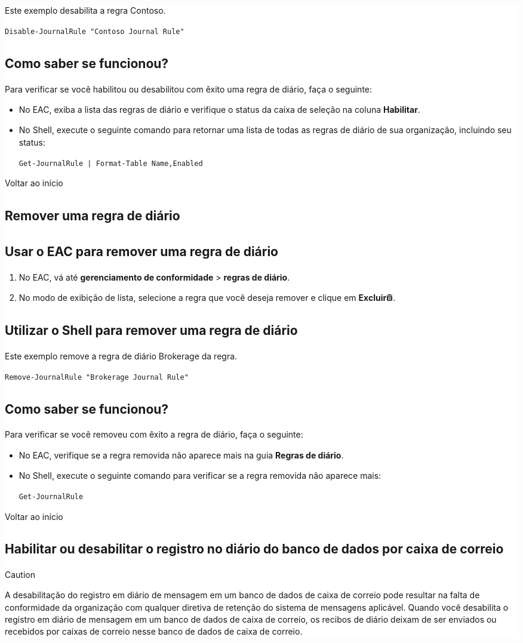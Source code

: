 Este exemplo desabilita a regra Contoso.

    Disable-JournalRule "Contoso Journal Rule"

## Como saber se funcionou?

Para verificar se você habilitou ou desabilitou com êxito uma regra de diário, faça o seguinte:

  - No EAC, exiba a lista das regras de diário e verifique o status da caixa de seleção na coluna **Habilitar**.

  - No Shell, execute o seguinte comando para retornar uma lista de todas as regras de diário de sua organização, incluindo seu status:
    
        Get-JournalRule | Format-Table Name,Enabled

Voltar ao início

## Remover uma regra de diário

## Usar o EAC para remover uma regra de diário

1.  No EAC, vá até **gerenciamento de conformidade** \> **regras de diário**.

2.  No modo de exibição de lista, selecione a regra que você deseja remover e clique em **Excluir**![Excluir ícone](images/JJ673559.14f639f6-61e8-4418-bbfb-0db14de9d2f5(EXCHG.150).gif "Excluir ícone").

## Utilizar o Shell para remover uma regra de diário

Este exemplo remove a regra de diário Brokerage da regra.

    Remove-JournalRule "Brokerage Journal Rule"

## Como saber se funcionou?

Para verificar se você removeu com êxito a regra de diário, faça o seguinte:

  - No EAC, verifique se a regra removida não aparece mais na guia **Regras de diário**.

  - No Shell, execute o seguinte comando para verificar se a regra removida não aparece mais:
    
        Get-JournalRule

Voltar ao início

## Habilitar ou desabilitar o registro no diário do banco de dados por caixa de correio


> [!CAUTION]
> A desabilitação do registro em diário de mensagem em um banco de dados de caixa de correio pode resultar na falta de conformidade da organização com qualquer diretiva de retenção do sistema de mensagens aplicável. Quando você desabilita o registro em diário de mensagem em um banco de dados de caixa de correio, os recibos de diário deixam de ser enviados ou recebidos por caixas de correio nesse banco de dados de caixa de correio.
